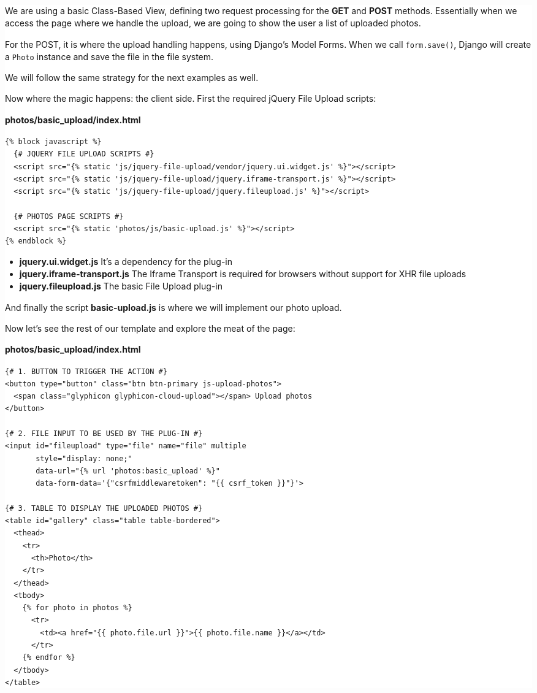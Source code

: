 We are using a basic Class-Based View, defining two request processing for the  **GET**  and  **POST**  methods. Essentially when we access the page where we handle the upload, we are going to show the user a list of uploaded photos.

For the POST, it is where the upload handling happens, using Django’s Model Forms. When we call  `form.save()`, Django will create a  `Photo`  instance and save the file in the file system.

We will follow the same strategy for the next examples as well.

Now where the magic happens: the client side. First the required jQuery File Upload scripts:

**photos/basic_upload/index.html**

```django
{% block javascript %}
  {# JQUERY FILE UPLOAD SCRIPTS #}
  <script src="{% static 'js/jquery-file-upload/vendor/jquery.ui.widget.js' %}"></script>
  <script src="{% static 'js/jquery-file-upload/jquery.iframe-transport.js' %}"></script>
  <script src="{% static 'js/jquery-file-upload/jquery.fileupload.js' %}"></script>

  {# PHOTOS PAGE SCRIPTS #}
  <script src="{% static 'photos/js/basic-upload.js' %}"></script>
{% endblock %}
```

-   **jquery.ui.widget.js**  It’s a dependency for the plug-in
-   **jquery.iframe-transport.js**  The Iframe Transport is required for browsers without support for XHR file uploads
-   **jquery.fileupload.js**  The basic File Upload plug-in

And finally the script  **basic-upload.js**  is where we will implement our photo upload.

Now let’s see the rest of our template and explore the meat of the page:

**photos/basic_upload/index.html**

```django
{# 1. BUTTON TO TRIGGER THE ACTION #}
<button type="button" class="btn btn-primary js-upload-photos">
  <span class="glyphicon glyphicon-cloud-upload"></span> Upload photos
</button>

{# 2. FILE INPUT TO BE USED BY THE PLUG-IN #}
<input id="fileupload" type="file" name="file" multiple
       style="display: none;"
       data-url="{% url 'photos:basic_upload' %}"
       data-form-data='{"csrfmiddlewaretoken": "{{ csrf_token }}"}'>

{# 3. TABLE TO DISPLAY THE UPLOADED PHOTOS #}
<table id="gallery" class="table table-bordered">
  <thead>
    <tr>
      <th>Photo</th>
    </tr>
  </thead>
  <tbody>
    {% for photo in photos %}
      <tr>
        <td><a href="{{ photo.file.url }}">{{ photo.file.name }}</a></td>
      </tr>
    {% endfor %}
  </tbody>
</table>
```
